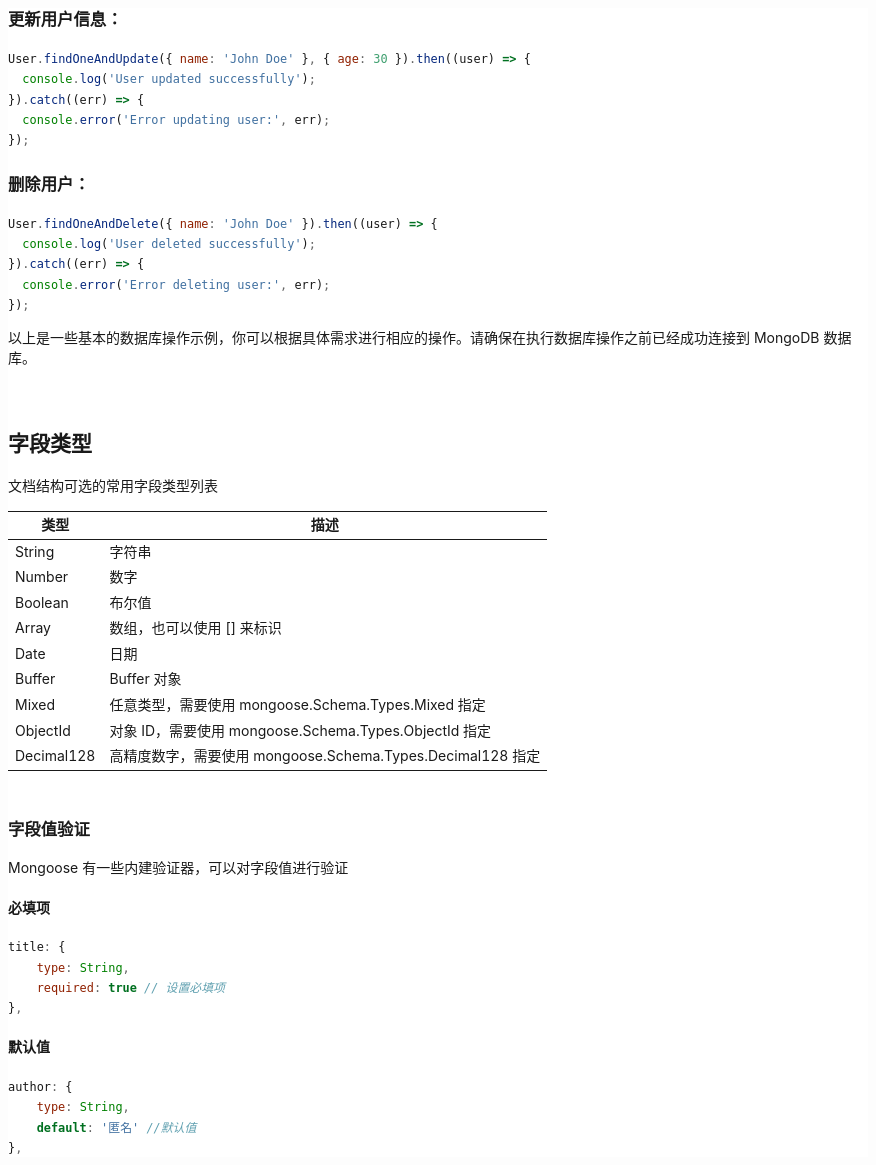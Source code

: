 <a name="FuYIx"></a>
### 更新用户信息：
```javascript
User.findOneAndUpdate({ name: 'John Doe' }, { age: 30 }).then((user) => {
  console.log('User updated successfully');
}).catch((err) => {
  console.error('Error updating user:', err);
});
```

<a name="QYerd"></a>
### 删除用户：
```javascript
User.findOneAndDelete({ name: 'John Doe' }).then((user) => {
  console.log('User deleted successfully');
}).catch((err) => {
  console.error('Error deleting user:', err);
});
```
以上是一些基本的数据库操作示例，你可以根据具体需求进行相应的操作。请确保在执行数据库操作之前已经成功连接到 MongoDB 数据库。
<a name="z0INr"></a>
## <br />字段类型
文档结构可选的常用字段类型列表

| **类型** | **描述** |
| --- | --- |
| String | 字符串 |
| Number | 数字 |
| Boolean | 布尔值 |
| Array | 数组，也可以使用 [] 来标识 |
| Date | 日期 |
| Buffer | Buffer 对象 |
| Mixed | 任意类型，需要使用 mongoose.Schema.Types.Mixed 指定 |
| ObjectId | 对象 ID，需要使用 mongoose.Schema.Types.ObjectId 指定 |
| Decimal128 | 高精度数字，需要使用 mongoose.Schema.Types.Decimal128 指定 |

<a name="BUNpF"></a>
### <br />字段值验证
Mongoose 有一些内建验证器，可以对字段值进行验证
<a name="Eh0y2"></a>
#### 必填项
```javascript
title: {
	type: String,
 	required: true // 设置必填项
},
```
<a name="lNgs4"></a>
#### 默认值
```javascript
author: {
 	type: String,
 	default: '匿名' //默认值
},
```
<a name="rkElB"></a>